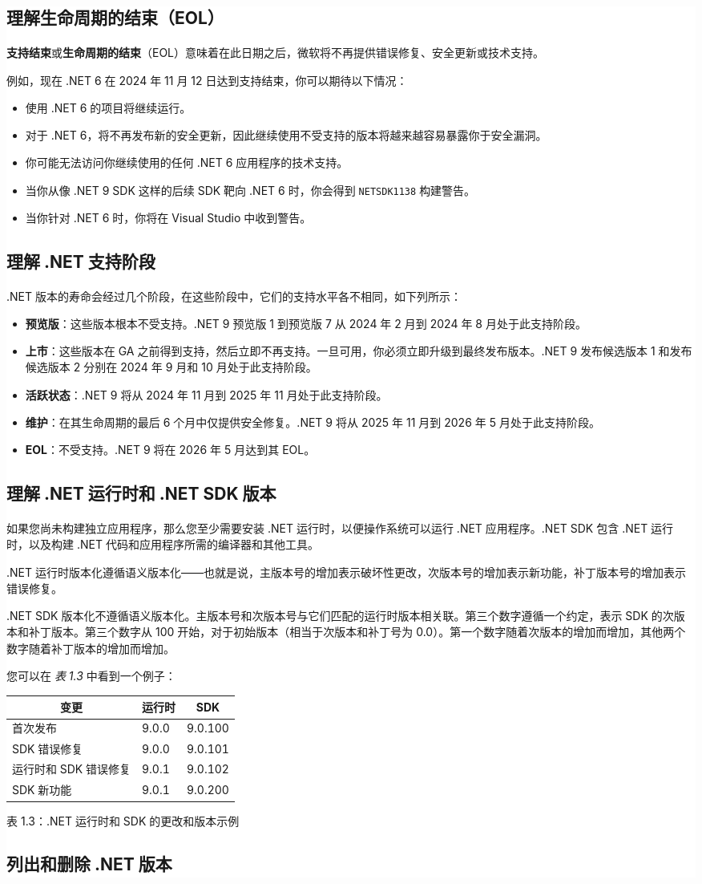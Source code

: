 ## 理解生命周期的结束（EOL）

**支持结束**或**生命周期的结束**（EOL）意味着在此日期之后，微软将不再提供错误修复、安全更新或技术支持。

例如，现在 .NET 6 在 2024 年 11 月 12 日达到支持结束，你可以期待以下情况：

+   使用 .NET 6 的项目将继续运行。

+   对于 .NET 6，将不再发布新的安全更新，因此继续使用不受支持的版本将越来越容易暴露你于安全漏洞。

+   你可能无法访问你继续使用的任何 .NET 6 应用程序的技术支持。

+   当你从像 .NET 9 SDK 这样的后续 SDK 靶向 .NET 6 时，你会得到 `NETSDK1138` 构建警告。

+   当你针对 .NET 6 时，你将在 Visual Studio 中收到警告。

## 理解 .NET 支持阶段

.NET 版本的寿命会经过几个阶段，在这些阶段中，它们的支持水平各不相同，如下列所示：

+   **预览版**：这些版本根本不受支持。.NET 9 预览版 1 到预览版 7 从 2024 年 2 月到 2024 年 8 月处于此支持阶段。

+   **上市**：这些版本在 GA 之前得到支持，然后立即不再支持。一旦可用，你必须立即升级到最终发布版本。.NET 9 发布候选版本 1 和发布候选版本 2 分别在 2024 年 9 月和 10 月处于此支持阶段。

+   **活跃状态**：.NET 9 将从 2024 年 11 月到 2025 年 11 月处于此支持阶段。

+   **维护**：在其生命周期的最后 6 个月中仅提供安全修复。.NET 9 将从 2025 年 11 月到 2026 年 5 月处于此支持阶段。

+   **EOL**：不受支持。.NET 9 将在 2026 年 5 月达到其 EOL。

## 理解 .NET 运行时和 .NET SDK 版本

如果您尚未构建独立应用程序，那么您至少需要安装 .NET 运行时，以便操作系统可以运行 .NET 应用程序。.NET SDK 包含 .NET 运行时，以及构建 .NET 代码和应用程序所需的编译器和其他工具。

.NET 运行时版本化遵循语义版本化——也就是说，主版本号的增加表示破坏性更改，次版本号的增加表示新功能，补丁版本号的增加表示错误修复。

.NET SDK 版本化不遵循语义版本化。主版本号和次版本号与它们匹配的运行时版本相关联。第三个数字遵循一个约定，表示 SDK 的次版本和补丁版本。第三个数字从 100 开始，对于初始版本（相当于次版本和补丁号为 0.0）。第一个数字随着次版本的增加而增加，其他两个数字随着补丁版本的增加而增加。

您可以在 *表 1.3* 中看到一个例子：

| **变更** | **运行时** | **SDK** |
| --- | --- | --- |
| 首次发布 | 9.0.0 | 9.0.100 |
| SDK 错误修复 | 9.0.0 | 9.0.101 |
| 运行时和 SDK 错误修复 | 9.0.1 | 9.0.102 |
| SDK 新功能 | 9.0.1 | 9.0.200 |

表 1.3：.NET 运行时和 SDK 的更改和版本示例

## 列出和删除 .NET 版本
